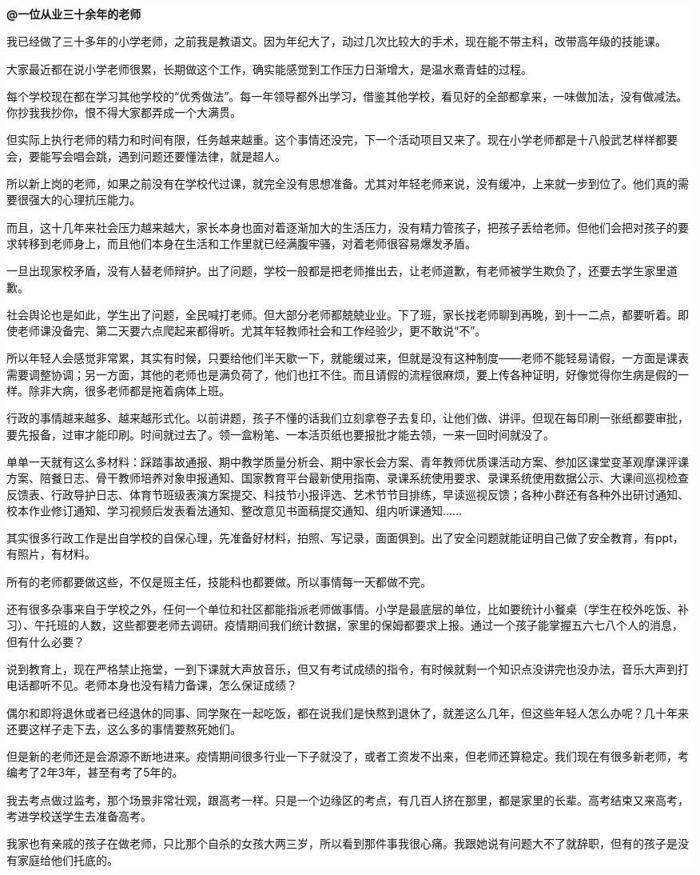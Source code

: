 
**@一位从业三十余年的老师** 


我已经做了三十多年的小学老师，之前我是教语文。因为年纪大了，动过几次比较大的手术，现在能不带主科，改带高年级的技能课。


大家最近都在说小学老师很累，长期做这个工作，确实能感觉到工作压力日渐增大，是温水煮青蛙的过程。


每个学校现在都在学习其他学校的“优秀做法”。每一年领导都外出学习，借鉴其他学校，看见好的全部都拿来，一味做加法，没有做减法。你抄我我抄你，恨不得大家都弄成一个大满贯。


但实际上执行老师的精力和时间有限，任务越来越重。这个事情还没完，下一个活动项目又来了。现在小学老师都是十八般武艺样样都要会，要能写会唱会跳，遇到问题还要懂法律，就是超人。


所以新上岗的老师，如果之前没有在学校代过课，就完全没有思想准备。尤其对年轻老师来说，没有缓冲，上来就一步到位了。他们真的需要很强大的心理抗压能力。


而且，这十几年来社会压力越来越大，家长本身也面对着逐渐加大的生活压力，没有精力管孩子，把孩子丢给老师。但他们会把对孩子的要求转移到老师身上，而且他们本身在生活和工作里就已经满腹牢骚，对着老师很容易爆发矛盾。


一旦出现家校矛盾，没有人替老师辩护。出了问题，学校一般都是把老师推出去，让老师道歉，有老师被学生欺负了，还要去学生家里道歉。


社会舆论也是如此，学生出了问题，全民喊打老师。但大部分老师都兢兢业业。下了班，家长找老师聊到再晚，到十一二点，都要听着。即使老师课没备完、第二天要六点爬起来都得听。尤其年轻教师社会和工作经验少，更不敢说“不”。


所以年轻人会感觉非常累，其实有时候，只要给他们半天歇一下，就能缓过来，但就是没有这种制度——老师不能轻易请假，一方面是课表需要调整协调；另一方面，其他的老师也是满负荷了，他们也扛不住。而且请假的流程很麻烦，要上传各种证明，好像觉得你生病是假的一样。除非大病，很多老师都是拖着病体上班。


行政的事情越来越多、越来越形式化。以前讲题，孩子不懂的话我们立刻拿卷子去复印，让他们做、讲评。但现在每印刷一张纸都要审批，要先报备，过审才能印刷。时间就过去了。领一盒粉笔、一本活页纸也要报批才能去领，一来一回时间就没了。


单单一天就有这么多材料：踩踏事故通报、期中教学质量分析会、期中家长会方案、青年教师优质课活动方案、参加区课堂变革观摩课评课方案、陪餐日志、骨干教师培养对象申报通知、国家教育平台最新使用指南、录课系统使用要求、录课系统使用数据公示、大课间巡视检查反馈表、行政导护日志、体育节班级表演方案提交、科技节小报评选、艺术节节目排练，早读巡视反馈；各种小群还有各种外出研讨通知、校本作业修订通知、学习视频后发表看法通知、整改意见书面稿提交通知、组内听课通知……


其实很多行政工作是出自学校的自保心理，先准备好材料，拍照、写记录，面面俱到。出了安全问题就能证明自己做了安全教育，有ppt，有照片，有材料。


所有的老师都要做这些，不仅是班主任，技能科也都要做。所以事情每一天都做不完。


还有很多杂事来自于学校之外，任何一个单位和社区都能指派老师做事情。小学是最底层的单位，比如要统计小餐桌（学生在校外吃饭、补习）、午托班的人数，这些都要老师去调研。疫情期间我们统计数据，家里的保姆都要求上报。通过一个孩子能掌握五六七八个人的消息，但有什么必要？


说到教育上，现在严格禁止拖堂，一到下课就大声放音乐，但又有考试成绩的指令，有时候就剩一个知识点没讲完也没办法，音乐大声到打电话都听不见。老师本身也没有精力备课，怎么保证成绩？


偶尔和即将退休或者已经退休的同事、同学聚在一起吃饭，都在说我们是快熬到退休了，就差这么几年，但这些年轻人怎么办呢？几十年来还要这样子走下去，这么多的事情要熬死她们。


但是新的老师还是会源源不断地进来。疫情期间很多行业一下子就没了，或者工资发不出来，但老师还算稳定。我们现在有很多新老师，考编考了2年3年，甚至有考了5年的。


我去考点做过监考，那个场景非常壮观，跟高考一样。只是一个边缘区的考点，有几百人挤在那里，都是家里的长辈。高考结束又来高考，考进学校送学生去准备高考。


我家也有亲戚的孩子在做老师，只比那个自杀的女孩大两三岁，所以看到那件事我很心痛。我跟她说有问题大不了就辞职，但有的孩子是没有家庭给他们托底的。

